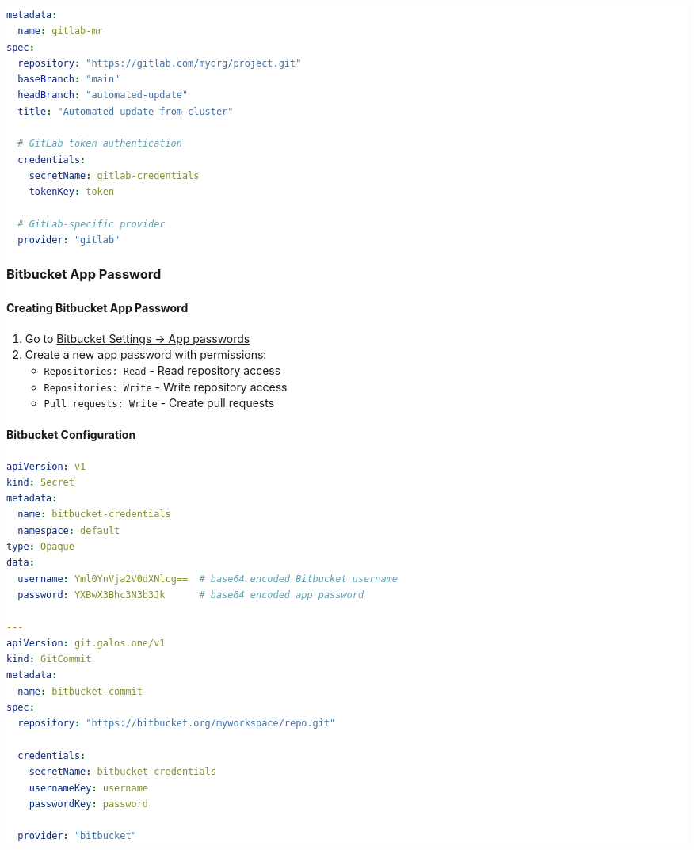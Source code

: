 ```yaml
metadata:
  name: gitlab-mr
spec:
  repository: "https://gitlab.com/myorg/project.git"
  baseBranch: "main"
  headBranch: "automated-update"
  title: "Automated update from cluster"
  
  # GitLab token authentication
  credentials:
    secretName: gitlab-credentials
    tokenKey: token
  
  # GitLab-specific provider
  provider: "gitlab"
```

### Bitbucket App Password

#### Creating Bitbucket App Password

1. Go to [Bitbucket Settings → App passwords](https://bitbucket.org/account/settings/app-passwords/)
2. Create a new app password with permissions:
   - `Repositories: Read` - Read repository access
   - `Repositories: Write` - Write repository access
   - `Pull requests: Write` - Create pull requests

#### Bitbucket Configuration

```yaml
apiVersion: v1
kind: Secret
metadata:
  name: bitbucket-credentials
  namespace: default
type: Opaque
data:
  username: Yml0YnVja2V0dXNlcg==  # base64 encoded Bitbucket username
  password: YXBwX3Bhc3N3b3Jk      # base64 encoded app password

---
apiVersion: git.galos.one/v1
kind: GitCommit
metadata:
  name: bitbucket-commit
spec:
  repository: "https://bitbucket.org/myworkspace/repo.git"
  
  credentials:
    secretName: bitbucket-credentials
    usernameKey: username
    passwordKey: password
  
  provider: "bitbucket"
```
